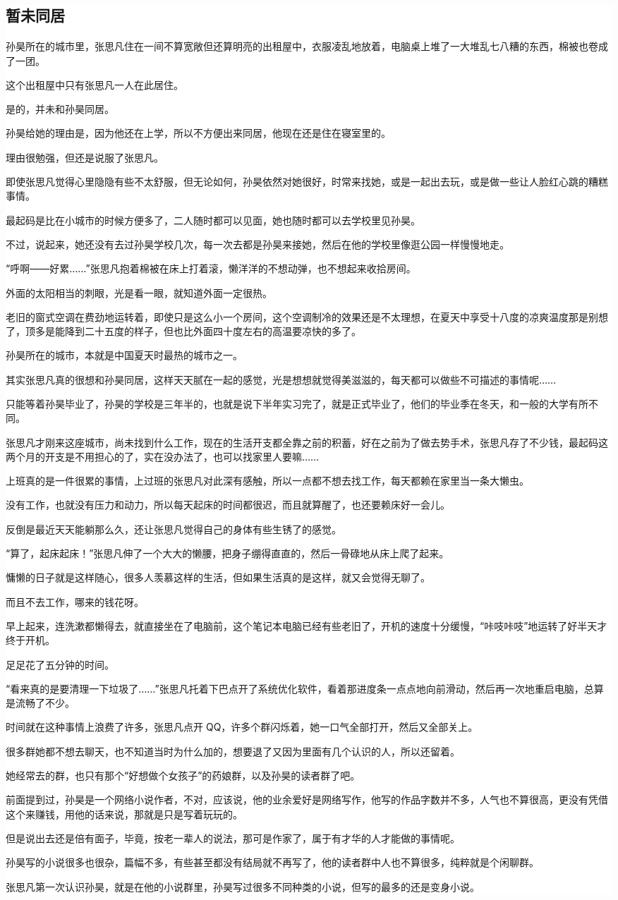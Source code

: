 ## 暂未同居

孙昊所在的城市里，张思凡住在一间不算宽敞但还算明亮的出租屋中，衣服凌乱地放着，电脑桌上堆了一大堆乱七八糟的东西，棉被也卷成了一团。

这个出租屋中只有张思凡一人在此居住。

是的，并未和孙昊同居。

孙昊给她的理由是，因为他还在上学，所以不方便出来同居，他现在还是住在寝室里的。

理由很勉强，但还是说服了张思凡。

即使张思凡觉得心里隐隐有些不太舒服，但无论如何，孙昊依然对她很好，时常来找她，或是一起出去玩，或是做一些让人脸红心跳的糟糕事情。

最起码是比在小城市的时候方便多了，二人随时都可以见面，她也随时都可以去学校里见孙昊。

不过，说起来，她还没有去过孙昊学校几次，每一次去都是孙昊来接她，然后在他的学校里像逛公园一样慢慢地走。

“呼啊——好累……”张思凡抱着棉被在床上打着滚，懒洋洋的不想动弹，也不想起来收拾房间。

外面的太阳相当的刺眼，光是看一眼，就知道外面一定很热。

老旧的窗式空调在费劲地运转着，即使只是这么小一个房间，这个空调制冷的效果还是不太理想，在夏天中享受十八度的凉爽温度那是别想了，顶多是能降到二十五度的样子，但也比外面四十度左右的高温要凉快的多了。

孙昊所在的城市，本就是中国夏天时最热的城市之一。

其实张思凡真的很想和孙昊同居，这样天天腻在一起的感觉，光是想想就觉得美滋滋的，每天都可以做些不可描述的事情呢……

只能等着孙昊毕业了，孙昊的学校是三年半的，也就是说下半年实习完了，就是正式毕业了，他们的毕业季在冬天，和一般的大学有所不同。

张思凡才刚来这座城市，尚未找到什么工作，现在的生活开支都全靠之前的积蓄，好在之前为了做去势手术，张思凡存了不少钱，最起码这两个月的开支是不用担心的了，实在没办法了，也可以找家里人要嘛……

上班真的是一件很累的事情，上过班的张思凡对此深有感触，所以一点都不想去找工作，每天都赖在家里当一条大懒虫。

没有工作，也就没有压力和动力，所以每天起床的时间都很迟，而且就算醒了，也还要赖床好一会儿。

反倒是最近天天能躺那么久，还让张思凡觉得自己的身体有些生锈了的感觉。

“算了，起床起床！”张思凡伸了一个大大的懒腰，把身子绷得直直的，然后一骨碌地从床上爬了起来。

慵懒的日子就是这样随心，很多人羡慕这样的生活，但如果生活真的是这样，就又会觉得无聊了。

而且不去工作，哪来的钱花呀。

早上起来，连洗漱都懒得去，就直接坐在了电脑前，这个笔记本电脑已经有些老旧了，开机的速度十分缓慢，“咔吱咔吱”地运转了好半天才终于开机。

足足花了五分钟的时间。

“看来真的是要清理一下垃圾了……”张思凡托着下巴点开了系统优化软件，看着那进度条一点点地向前滑动，然后再一次地重启电脑，总算是流畅了不少。

时间就在这种事情上浪费了许多，张思凡点开 QQ，许多个群闪烁着，她一口气全部打开，然后又全部关上。

很多群她都不想去聊天，也不知道当时为什么加的，想要退了又因为里面有几个认识的人，所以还留着。

她经常去的群，也只有那个“好想做个女孩子”的药娘群，以及孙昊的读者群了吧。

前面提到过，孙昊是一个网络小说作者，不对，应该说，他的业余爱好是网络写作，他写的作品字数并不多，人气也不算很高，更没有凭借这个来赚钱，用他的话来说，那就是只是写着玩玩的。

但是说出去还是倍有面子，毕竟，按老一辈人的说法，那可是作家了，属于有才华的人才能做的事情呢。

孙昊写的小说很多也很杂，篇幅不多，有些甚至都没有结局就不再写了，他的读者群中人也不算很多，纯粹就是个闲聊群。

张思凡第一次认识孙昊，就是在他的小说群里，孙昊写过很多不同种类的小说，但写的最多的还是变身小说。
